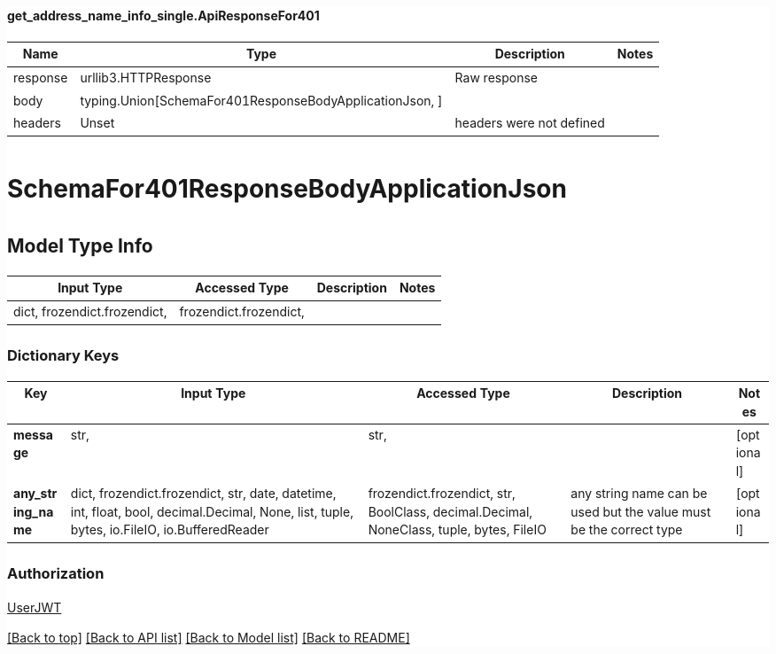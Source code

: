 #### get_address_name_info_single.ApiResponseFor401
Name | Type | Description  | Notes
------------- | ------------- | ------------- | -------------
response | urllib3.HTTPResponse | Raw response |
body | typing.Union[SchemaFor401ResponseBodyApplicationJson, ] |  |
headers | Unset | headers were not defined |

# SchemaFor401ResponseBodyApplicationJson

## Model Type Info
Input Type | Accessed Type | Description | Notes
------------ | ------------- | ------------- | -------------
dict, frozendict.frozendict,  | frozendict.frozendict,  |  | 

### Dictionary Keys
Key | Input Type | Accessed Type | Description | Notes
------------ | ------------- | ------------- | ------------- | -------------
**message** | str,  | str,  |  | [optional] 
**any_string_name** | dict, frozendict.frozendict, str, date, datetime, int, float, bool, decimal.Decimal, None, list, tuple, bytes, io.FileIO, io.BufferedReader | frozendict.frozendict, str, BoolClass, decimal.Decimal, NoneClass, tuple, bytes, FileIO | any string name can be used but the value must be the correct type | [optional]

### Authorization

[UserJWT](../../../README.md#UserJWT)

[[Back to top]](#__pageTop) [[Back to API list]](../../../README.md#documentation-for-api-endpoints) [[Back to Model list]](../../../README.md#documentation-for-models) [[Back to README]](../../../README.md)

